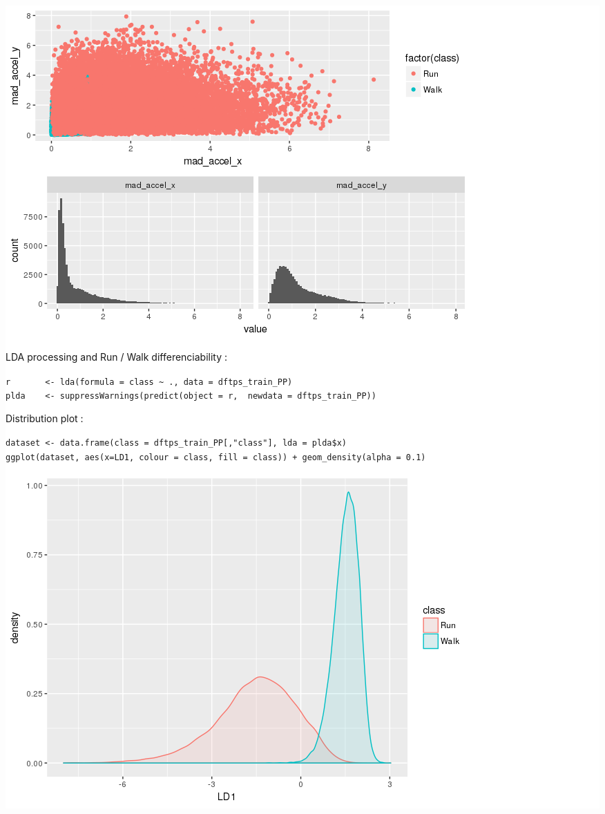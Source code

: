 ![](walkOrRunTS_files/figure-markdown_strict/unnamed-chunk-12-1.png)

LDA processing and Run / Walk differenciability :

    r       <- lda(formula = class ~ ., data = dftps_train_PP)
    plda    <- suppressWarnings(predict(object = r,  newdata = dftps_train_PP))

Distribution plot :

    dataset <- data.frame(class = dftps_train_PP[,"class"], lda = plda$x)
    ggplot(dataset, aes(x=LD1, colour = class, fill = class)) + geom_density(alpha = 0.1)

![](walkOrRunTS_files/figure-markdown_strict/unnamed-chunk-14-1.png)
